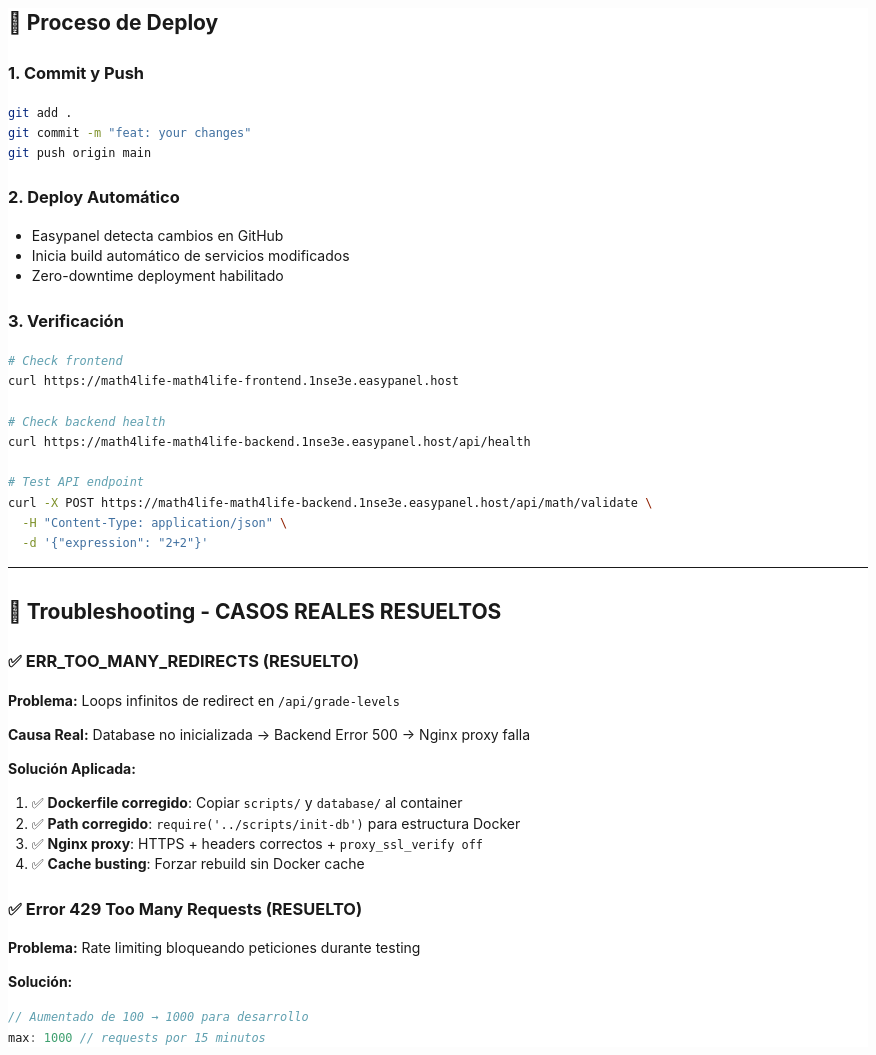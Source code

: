 
## 📝 Proceso de Deploy

### 1. Commit y Push
```bash
git add .
git commit -m "feat: your changes"
git push origin main
```

### 2. Deploy Automático
- Easypanel detecta cambios en GitHub
- Inicia build automático de servicios modificados
- Zero-downtime deployment habilitado

### 3. Verificación
```bash
# Check frontend
curl https://math4life-math4life-frontend.1nse3e.easypanel.host

# Check backend health
curl https://math4life-math4life-backend.1nse3e.easypanel.host/api/health

# Test API endpoint
curl -X POST https://math4life-math4life-backend.1nse3e.easypanel.host/api/math/validate \
  -H "Content-Type: application/json" \
  -d '{"expression": "2+2"}'
```

---

## 🔨 Troubleshooting - CASOS REALES RESUELTOS

### ✅ ERR_TOO_MANY_REDIRECTS (RESUELTO)
**Problema:** Loops infinitos de redirect en `/api/grade-levels`

**Causa Real:** Database no inicializada → Backend Error 500 → Nginx proxy falla

**Solución Aplicada:**
1. ✅ **Dockerfile corregido**: Copiar `scripts/` y `database/` al container
2. ✅ **Path corregido**: `require('../scripts/init-db')` para estructura Docker
3. ✅ **Nginx proxy**: HTTPS + headers correctos + `proxy_ssl_verify off`
4. ✅ **Cache busting**: Forzar rebuild sin Docker cache

### ✅ Error 429 Too Many Requests (RESUELTO)  
**Problema:** Rate limiting bloqueando peticiones durante testing

**Solución:**
```typescript
// Aumentado de 100 → 1000 para desarrollo
max: 1000 // requests por 15 minutos
```
